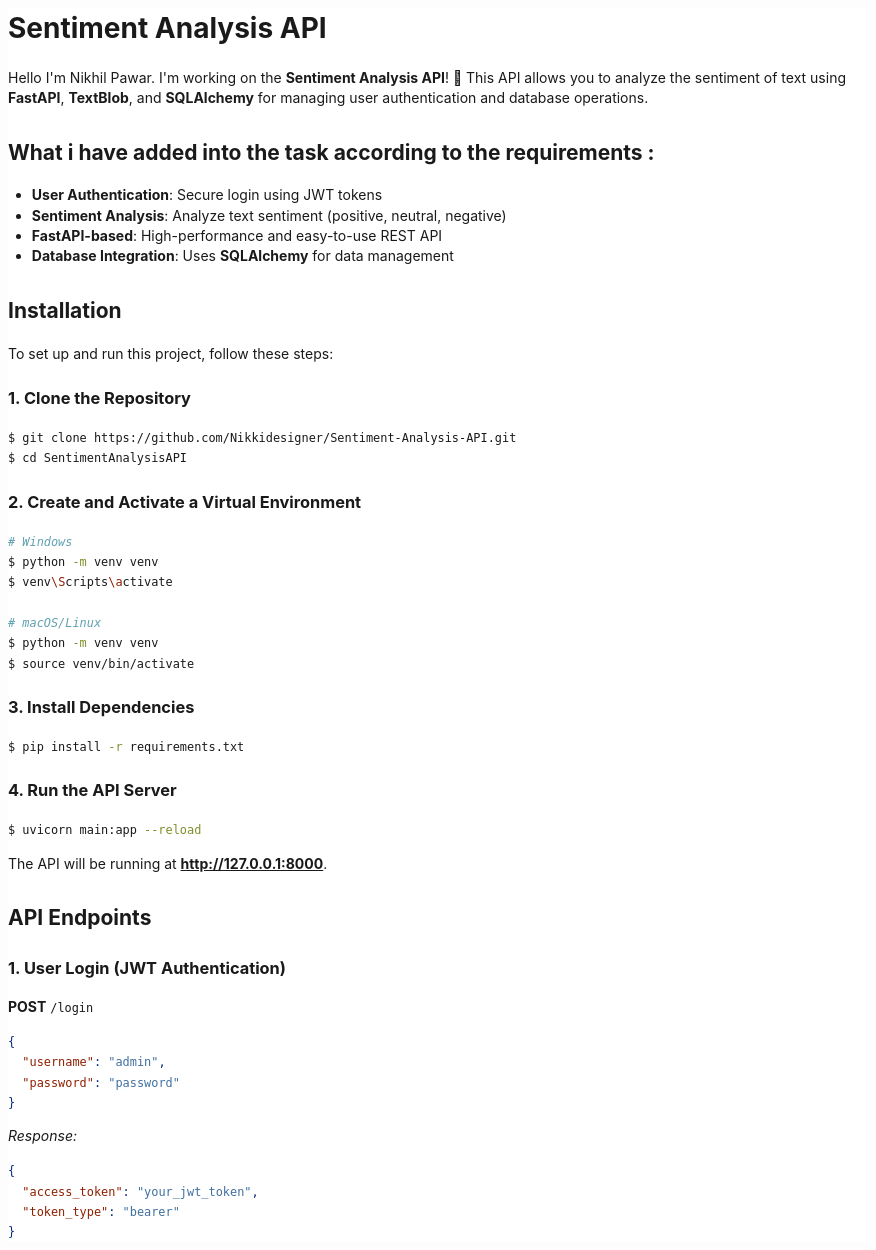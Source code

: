 # Sentiment Analysis API

Hello I'm Nikhil Pawar. I'm working on the  **Sentiment Analysis API**! 🚀 This API allows you to analyze the sentiment of text using **FastAPI**, **TextBlob**, and **SQLAlchemy** for managing user authentication and database operations.

## What i have added into the task according to the requirements :
- **User Authentication**: Secure login using JWT tokens
- **Sentiment Analysis**: Analyze text sentiment (positive, neutral, negative)
- **FastAPI-based**: High-performance and easy-to-use REST API
- **Database Integration**: Uses **SQLAlchemy** for data management

## Installation
To set up and run this project, follow these steps:

### 1. Clone the Repository
```bash
$ git clone https://github.com/Nikkidesigner/Sentiment-Analysis-API.git
$ cd SentimentAnalysisAPI
```

### 2. Create and Activate a Virtual Environment
```bash
# Windows
$ python -m venv venv
$ venv\Scripts\activate

# macOS/Linux
$ python -m venv venv
$ source venv/bin/activate
```

### 3. Install Dependencies
```bash
$ pip install -r requirements.txt
```

### 4. Run the API Server
```bash
$ uvicorn main:app --reload
```
The API will be running at **http://127.0.0.1:8000**.

## API Endpoints

### 1. User Login (JWT Authentication)
**POST** `/login`
```json
{
  "username": "admin",
  "password": "password"
}
```
_Response:_
```json
{
  "access_token": "your_jwt_token",
  "token_type": "bearer"
}
```
